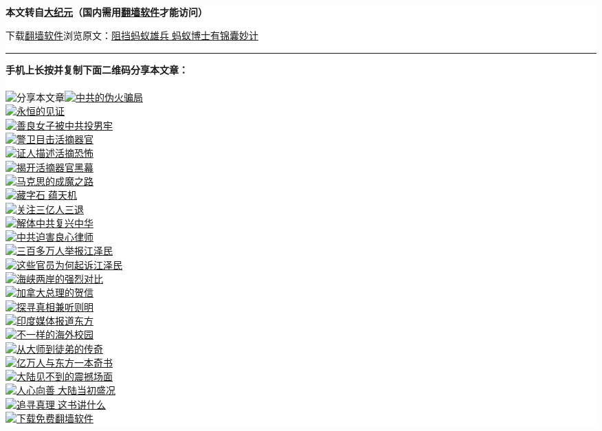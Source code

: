 <strong>本文转自<a href="https://www.epochtimes.com">大纪元</a>（国内需用<a href="https://github.com/19920513/www/blob/master/README.md#8">翻墙软件</a>才能访问）</strong><p>下载<a href="https://github.com/19920513/www/blob/master/README.md#8">翻墙软件</a>浏览原文：<a href="https://www.epochtimes.com/gb/19/9/13/n11519297.htm">阻挡蚂蚁雄兵 蚂蚁博士有锦囊妙计</a></p><hr>

<strong>手机上长按并复制下面二维码分享本文章：</strong><br><br><img src="https://chart.apis.google.com/chart?cht=qr&chs=240x240&choe=UTF-8&chld=M|2&chl=https://github.com/19920513/djy/blob/master/gb/19/9/13/n11519297.md%231" title="分享本文章"></td><td VALIGN=TOP><a href="https://github.com/19920513/djy/blob/master/gb/16/1/21/n4622075.md?dfh#1" target="_blank"><img src="https://raw.githubusercontent.com/19920513/djy/master/gb/300/wei-f1.jpg" title="中共的伪火骗局"  alt="中共的伪火骗局"></a><br><a href="https://github.com/19920513/www/blob/master/README.md?dfh#9" target="_blank"><img src="https://raw.githubusercontent.com/19920513/djy/master/gb/300/yong-h.jpg" title="永恒的见证"  alt="永恒的见证"></a><br><a href="https://github.com/19920513/djy/blob/master/gb/13/9/29/n3974789.md?dfh#1" target="_blank"><img src="https://raw.githubusercontent.com/19920513/djy/master/gb/300/shang-lnz.jpg" title="善良女子被中共投男牢"  alt="善良女子被中共投男牢"></a><br><a href="https://github.com/19920513/djy/blob/master/gb/16/3/16/n4663449.md?dfh#1" target="_blank"><img src="https://raw.githubusercontent.com/19920513/djy/master/gb/300/huo-z3.jpg" title="警卫目击活摘器官"  alt="警卫目击活摘器官"></a><br><a href="https://github.com/19920513/djy/blob/master/gb/16/8/7/n8177641.md?dfh#1" target="_blank"><img src="https://raw.githubusercontent.com/19920513/djy/master/gb/300/huo-z4.jpg" title="证人描述活摘恐怖"  alt="证人描述活摘恐怖"></a><br><a href="https://github.com/19920513/djy/blob/master/gb/10/4/19/n2881569.md?dfh#1" target="_blank"><img src="https://raw.githubusercontent.com/19920513/djy/master/gb/300/huo-z1.jpg" title="揭开活摘器官黑幕"  alt="揭开活摘器官黑幕"></a><br><a href="https://github.com/19920513/djy/blob/master/gb/10/11/7/n3077476.md?dfh#1" target="_blank"><img src="https://raw.githubusercontent.com/19920513/djy/master/gb/300/ma-ks.jpg" title="马克思的成魔之路"  alt="马克思的成魔之路"></a><br><a href="https://github.com/19920513/djy/blob/master/gb/14/6/9/n4173977.md?dfh#1" target="_blank"><img src="https://raw.githubusercontent.com/19920513/djy/master/gb/300/chang-zs.jpg" title="藏字石 蕴天机"  alt="藏字石 蕴天机"></a><br><a href="https://github.com/19920513/djy/blob/master/gb/18/5/10/n10381511.md?dfh#1" target="_blank"><img src="https://raw.githubusercontent.com/19920513/djy/master/gb/300/st1.jpg" title="关注三亿人三退"  alt="关注三亿人三退"></a><br><a href="https://github.com/19920513/djy/blob/master/gb/18/3/21/n10237682.md?dfh#1" target="_blank"><img src="https://raw.githubusercontent.com/19920513/djy/master/gb/300/jie-t.jpg" title="解体中共复兴中华"  alt="解体中共复兴中华"></a><br><a href="https://github.com/19920513/djy/blob/master/gb/9/2/9/n2422991.md?dfh#1" target="_blank"><img src="https://raw.githubusercontent.com/19920513/djy/master/gb/300/gao-zs.jpg" title="中共迫害良心律师"  alt="中共迫害良心律师"></a><br><a href="https://github.com/19920513/djy/blob/master/gb/18/12/9/n10900044.md?dfh#1" target="_blank"><img src="https://raw.githubusercontent.com/19920513/djy/master/gb/300/sj1.jpg" title="三百多万人举报江泽民"  alt="三百多万人举报江泽民"></a><br><a href="https://github.com/19920513/djy/blob/master/gb/18/8/28/n10672014.md?dfh#1" target="_blank"><img src="https://raw.githubusercontent.com/19920513/djy/master/gb/300/sj2.jpg" title="这些官员为何起诉江泽民"  alt="这些官员为何起诉江泽民"></a><br><a href="https://github.com/19920513/djy/blob/master/gb/8/12/18/n2367165.md?dfh#1" target="_blank"><img src="https://raw.githubusercontent.com/19920513/djy/master/gb/300/liangan.jpg" title="海峡两岸的强烈对比"  alt="海峡两岸的强烈对比"></a><br><a href="https://github.com/19920513/djy/blob/master/gb/15/12/10/n4593139.md?dfh#1" target="_blank"><img src="https://raw.githubusercontent.com/19920513/djy/master/gb/300/jia-ndzl.jpg" title="加拿大总理的贺信"  alt="加拿大总理的贺信"></a><br><a href="https://github.com/19920513/djy/blob/master/gb/11/6/17/n3289382.md?dfh#1" target="_blank"><img src="https://raw.githubusercontent.com/19920513/djy/master/gb/300/xiao-wd.jpg" title="探寻真相兼听则明"  alt="探寻真相兼听则明"></a><br><a href="https://github.com/19920513/djy/blob/master/gb/18/10/27/n10812623.md?dfh#1" target="_blank"><img src="https://raw.githubusercontent.com/19920513/djy/master/gb/300/yindu.jpg" title="印度媒体报道东方"  alt="印度媒体报道东方"></a><br><a href="https://github.com/19920513/djy/blob/master/gb/18/6/9/n10469652.md?dfh#1" target="_blank"><img src="https://raw.githubusercontent.com/19920513/djy/master/gb/300/xie-j.jpg" title="不一样的海外校园"  alt="不一样的海外校园"></a><br><a href="https://github.com/19920513/djy/blob/master/gb/7/4/5/n1669415.md?dfh#1" target="_blank"><img src="https://raw.githubusercontent.com/19920513/djy/master/gb/300/li-up.jpg" title="从大师到徒弟的传奇"  alt="从大师到徒弟的传奇"></a><br><a href="https://github.com/19920513/djy/blob/master/gb/17/5/26/n9191512.md?dfh#1" target="_blank"><img src="https://raw.githubusercontent.com/19920513/djy/master/gb/300/zfl2.jpg" title="亿万人与东方一本奇书"  alt="亿万人与东方一本奇书"></a><br><a href="https://github.com/19920513/djy/blob/master/gb/13/11/27/n4020290.md?dfh#1" target="_blank"><img src="https://raw.githubusercontent.com/19920513/djy/master/gb/300/zhen-h.jpg" title="大陆见不到的震撼场面"  alt="大陆见不到的震撼场面"></a><br><a href="https://github.com/19920513/djy/blob/master/gb/15/7/17/n4482910.md?dfh#1" target="_blank"><img src="https://raw.githubusercontent.com/19920513/djy/master/gb/300/dalu-sk.jpg" title="人心向善 大陆当初盛况"  alt="人心向善 大陆当初盛况"></a><br><a href="https://github.com/19920513/djy/blob/master/gb/19/1/5/n10955468.md?dfh#1" target="_blank"><img src="https://raw.githubusercontent.com/19920513/djy/master/gb/300/zfl1.jpg" title="追寻真理 这书讲什么"  alt="追寻真理 这书讲什么"></a><br><a href="https://github.com/19920513/www/blob/master/README.md?dfh#1" target="_blank"><img src="https://raw.githubusercontent.com/19920513/djy/master/gb/300/fq1.jpg" title="下载免费翻墙软件"  alt="下载免费翻墙软件"></a><br></td></tr></table>
